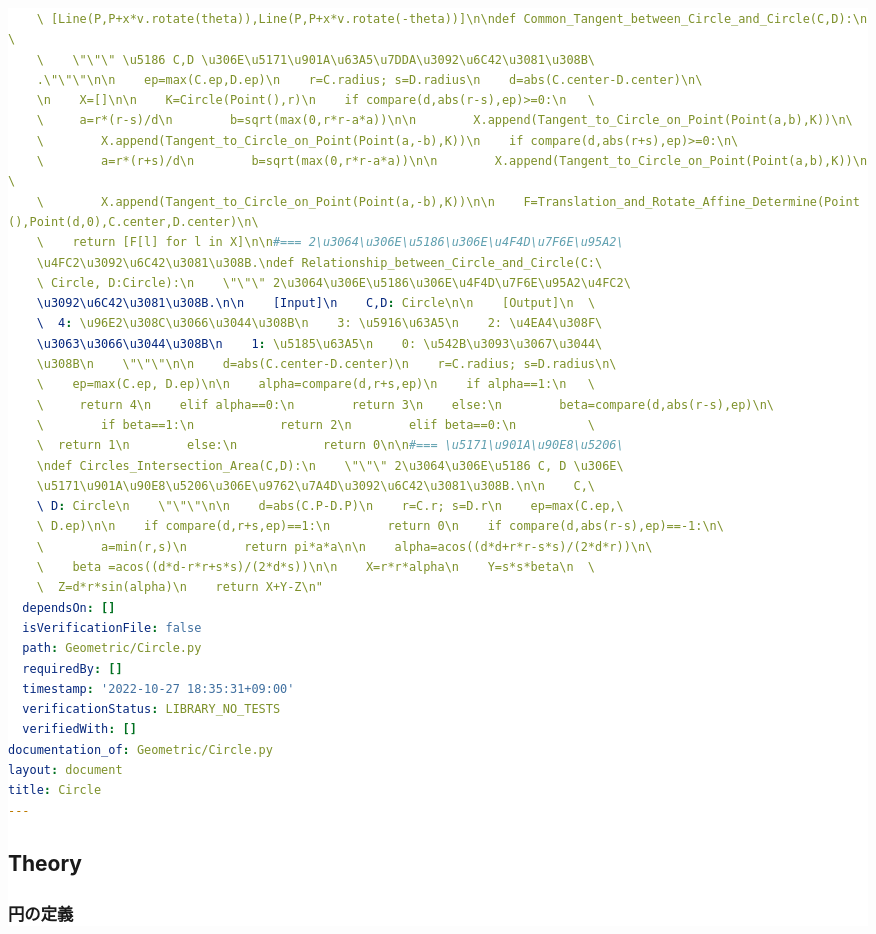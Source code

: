 ```yaml
    \ [Line(P,P+x*v.rotate(theta)),Line(P,P+x*v.rotate(-theta))]\n\ndef Common_Tangent_between_Circle_and_Circle(C,D):\n\
    \    \"\"\" \u5186 C,D \u306E\u5171\u901A\u63A5\u7DDA\u3092\u6C42\u3081\u308B\
    .\"\"\"\n\n    ep=max(C.ep,D.ep)\n    r=C.radius; s=D.radius\n    d=abs(C.center-D.center)\n\
    \n    X=[]\n\n    K=Circle(Point(),r)\n    if compare(d,abs(r-s),ep)>=0:\n   \
    \     a=r*(r-s)/d\n        b=sqrt(max(0,r*r-a*a))\n\n        X.append(Tangent_to_Circle_on_Point(Point(a,b),K))\n\
    \        X.append(Tangent_to_Circle_on_Point(Point(a,-b),K))\n    if compare(d,abs(r+s),ep)>=0:\n\
    \        a=r*(r+s)/d\n        b=sqrt(max(0,r*r-a*a))\n\n        X.append(Tangent_to_Circle_on_Point(Point(a,b),K))\n\
    \        X.append(Tangent_to_Circle_on_Point(Point(a,-b),K))\n\n    F=Translation_and_Rotate_Affine_Determine(Point(),Point(d,0),C.center,D.center)\n\
    \    return [F[l] for l in X]\n\n#=== 2\u3064\u306E\u5186\u306E\u4F4D\u7F6E\u95A2\
    \u4FC2\u3092\u6C42\u3081\u308B.\ndef Relationship_between_Circle_and_Circle(C:\
    \ Circle, D:Circle):\n    \"\"\" 2\u3064\u306E\u5186\u306E\u4F4D\u7F6E\u95A2\u4FC2\
    \u3092\u6C42\u3081\u308B.\n\n    [Input]\n    C,D: Circle\n\n    [Output]\n  \
    \  4: \u96E2\u308C\u3066\u3044\u308B\n    3: \u5916\u63A5\n    2: \u4EA4\u308F\
    \u3063\u3066\u3044\u308B\n    1: \u5185\u63A5\n    0: \u542B\u3093\u3067\u3044\
    \u308B\n    \"\"\"\n\n    d=abs(C.center-D.center)\n    r=C.radius; s=D.radius\n\
    \    ep=max(C.ep, D.ep)\n\n    alpha=compare(d,r+s,ep)\n    if alpha==1:\n   \
    \     return 4\n    elif alpha==0:\n        return 3\n    else:\n        beta=compare(d,abs(r-s),ep)\n\
    \        if beta==1:\n            return 2\n        elif beta==0:\n          \
    \  return 1\n        else:\n            return 0\n\n#=== \u5171\u901A\u90E8\u5206\
    \ndef Circles_Intersection_Area(C,D):\n    \"\"\" 2\u3064\u306E\u5186 C, D \u306E\
    \u5171\u901A\u90E8\u5206\u306E\u9762\u7A4D\u3092\u6C42\u3081\u308B.\n\n    C,\
    \ D: Circle\n    \"\"\"\n\n    d=abs(C.P-D.P)\n    r=C.r; s=D.r\n    ep=max(C.ep,\
    \ D.ep)\n\n    if compare(d,r+s,ep)==1:\n        return 0\n    if compare(d,abs(r-s),ep)==-1:\n\
    \        a=min(r,s)\n        return pi*a*a\n\n    alpha=acos((d*d+r*r-s*s)/(2*d*r))\n\
    \    beta =acos((d*d-r*r+s*s)/(2*d*s))\n\n    X=r*r*alpha\n    Y=s*s*beta\n  \
    \  Z=d*r*sin(alpha)\n    return X+Y-Z\n"
  dependsOn: []
  isVerificationFile: false
  path: Geometric/Circle.py
  requiredBy: []
  timestamp: '2022-10-27 18:35:31+09:00'
  verificationStatus: LIBRARY_NO_TESTS
  verifiedWith: []
documentation_of: Geometric/Circle.py
layout: document
title: Circle
---
```


## Theory

### 円の定義
